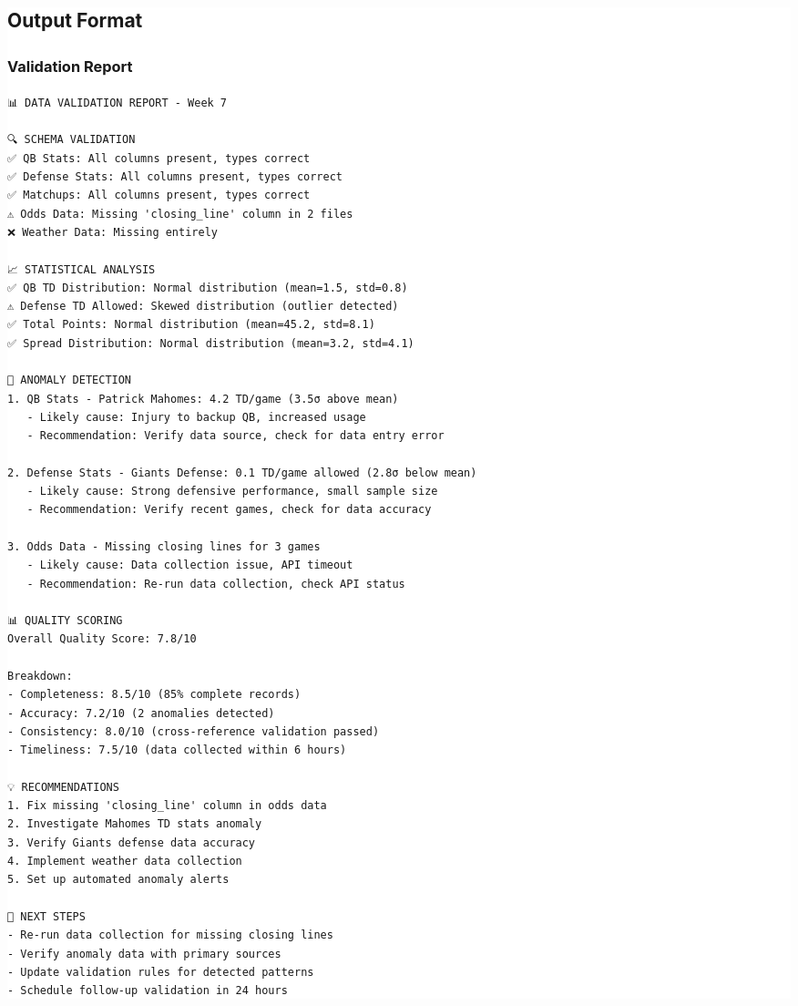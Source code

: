 ## Output Format

### Validation Report
```
📊 DATA VALIDATION REPORT - Week 7

🔍 SCHEMA VALIDATION
✅ QB Stats: All columns present, types correct
✅ Defense Stats: All columns present, types correct
✅ Matchups: All columns present, types correct
⚠️ Odds Data: Missing 'closing_line' column in 2 files
❌ Weather Data: Missing entirely

📈 STATISTICAL ANALYSIS
✅ QB TD Distribution: Normal distribution (mean=1.5, std=0.8)
⚠️ Defense TD Allowed: Skewed distribution (outlier detected)
✅ Total Points: Normal distribution (mean=45.2, std=8.1)
✅ Spread Distribution: Normal distribution (mean=3.2, std=4.1)

🚨 ANOMALY DETECTION
1. QB Stats - Patrick Mahomes: 4.2 TD/game (3.5σ above mean)
   - Likely cause: Injury to backup QB, increased usage
   - Recommendation: Verify data source, check for data entry error

2. Defense Stats - Giants Defense: 0.1 TD/game allowed (2.8σ below mean)
   - Likely cause: Strong defensive performance, small sample size
   - Recommendation: Verify recent games, check for data accuracy

3. Odds Data - Missing closing lines for 3 games
   - Likely cause: Data collection issue, API timeout
   - Recommendation: Re-run data collection, check API status

📊 QUALITY SCORING
Overall Quality Score: 7.8/10

Breakdown:
- Completeness: 8.5/10 (85% complete records)
- Accuracy: 7.2/10 (2 anomalies detected)
- Consistency: 8.0/10 (cross-reference validation passed)
- Timeliness: 7.5/10 (data collected within 6 hours)

💡 RECOMMENDATIONS
1. Fix missing 'closing_line' column in odds data
2. Investigate Mahomes TD stats anomaly
3. Verify Giants defense data accuracy
4. Implement weather data collection
5. Set up automated anomaly alerts

🔄 NEXT STEPS
- Re-run data collection for missing closing lines
- Verify anomaly data with primary sources
- Update validation rules for detected patterns
- Schedule follow-up validation in 24 hours
```
